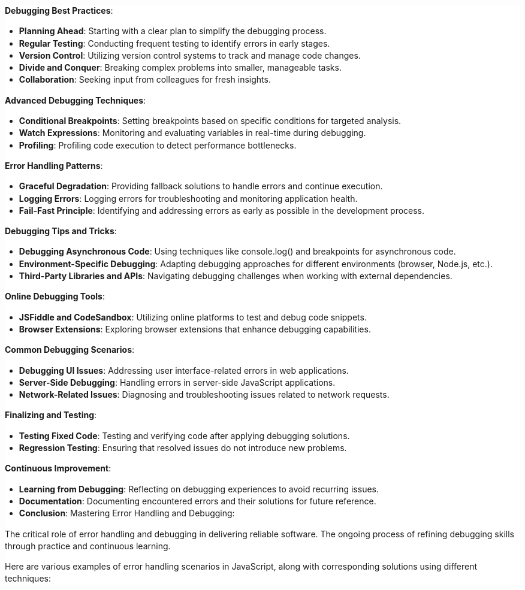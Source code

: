 **Debugging Best Practices**:

- **Planning Ahead**: Starting with a clear plan to simplify the debugging process.
- **Regular Testing**: Conducting frequent testing to identify errors in early stages.
- **Version Control**: Utilizing version control systems to track and manage code changes.
- **Divide and Conquer**: Breaking complex problems into smaller, manageable tasks.
- **Collaboration**: Seeking input from colleagues for fresh insights.

**Advanced Debugging Techniques**:

- **Conditional Breakpoints**: Setting breakpoints based on specific conditions for targeted analysis.
- **Watch Expressions**: Monitoring and evaluating variables in real-time during debugging.
- **Profiling**: Profiling code execution to detect performance bottlenecks.

**Error Handling Patterns**:

- **Graceful Degradation**: Providing fallback solutions to handle errors and continue execution.
- **Logging Errors**: Logging errors for troubleshooting and monitoring application health.
- **Fail-Fast Principle**: Identifying and addressing errors as early as possible in the development process.

**Debugging Tips and Tricks**:

- **Debugging Asynchronous Code**: Using techniques like console.log() and breakpoints for asynchronous code.
- **Environment-Specific Debugging**: Adapting debugging approaches for different environments (browser, Node.js, etc.).
- **Third-Party Libraries and APIs**: Navigating debugging challenges when working with external dependencies.

**Online Debugging Tools**:

- **JSFiddle and CodeSandbox**: Utilizing online platforms to test and debug code snippets.
- **Browser Extensions**: Exploring browser extensions that enhance debugging capabilities.

**Common Debugging Scenarios**:

- **Debugging UI Issues**: Addressing user interface-related errors in web applications.
- **Server-Side Debugging**: Handling errors in server-side JavaScript applications.
- **Network-Related Issues**: Diagnosing and troubleshooting issues related to network requests.

**Finalizing and Testing**:

- **Testing Fixed Code**: Testing and verifying code after applying debugging solutions.
- **Regression Testing**: Ensuring that resolved issues do not introduce new problems.

**Continuous Improvement**:

- **Learning from Debugging**: Reflecting on debugging experiences to avoid recurring issues.
- **Documentation**: Documenting encountered errors and their solutions for future reference.
- **Conclusion**: Mastering Error Handling and Debugging:

The critical role of error handling and debugging in delivering reliable software.
The ongoing process of refining debugging skills through practice and continuous learning.

Here are various examples of error handling scenarios in JavaScript, along with corresponding solutions using different techniques:
